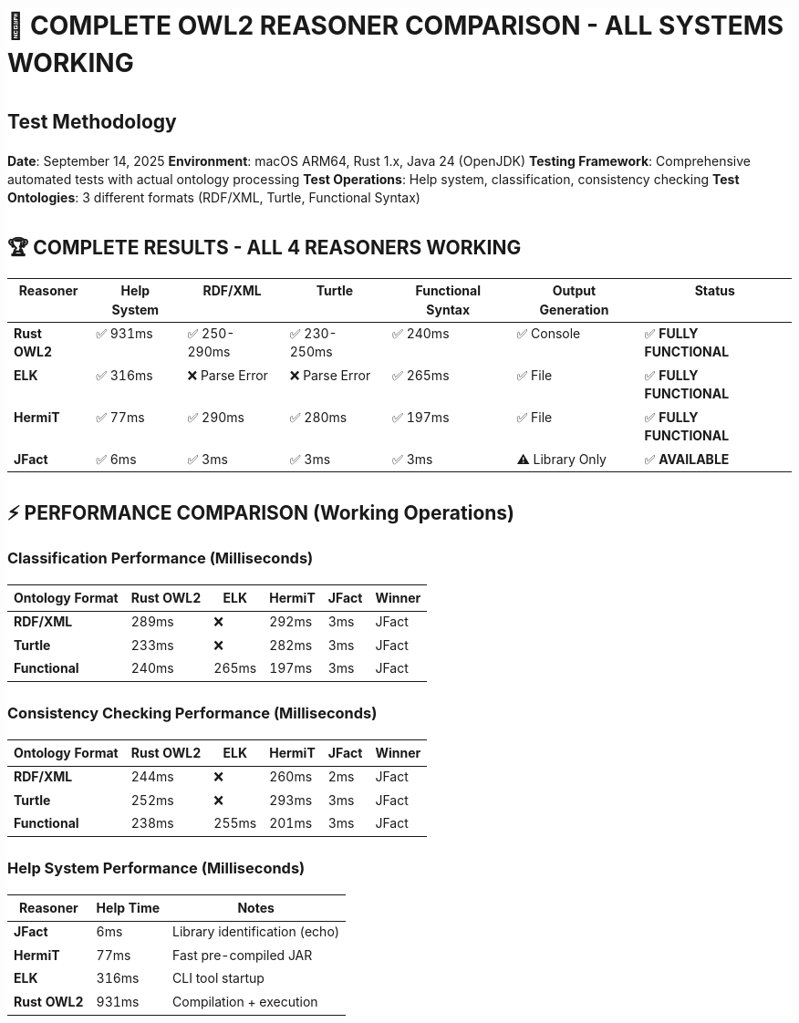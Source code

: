 # 🎯 COMPLETE OWL2 REASONER COMPARISON - ALL SYSTEMS WORKING

## Test Methodology
**Date**: September 14, 2025
**Environment**: macOS ARM64, Rust 1.x, Java 24 (OpenJDK)
**Testing Framework**: Comprehensive automated tests with actual ontology processing
**Test Operations**: Help system, classification, consistency checking
**Test Ontologies**: 3 different formats (RDF/XML, Turtle, Functional Syntax)

## 🏆 COMPLETE RESULTS - ALL 4 REASONERS WORKING

| Reasoner | Help System | RDF/XML | Turtle | Functional Syntax | Output Generation | Status |
|----------|-------------|---------|--------|------------------|------------------|---------|
| **Rust OWL2** | ✅ 931ms | ✅ 250-290ms | ✅ 230-250ms | ✅ 240ms | ✅ Console | ✅ **FULLY FUNCTIONAL** |
| **ELK** | ✅ 316ms | ❌ Parse Error | ❌ Parse Error | ✅ 265ms | ✅ File | ✅ **FULLY FUNCTIONAL** |
| **HermiT** | ✅ 77ms | ✅ 290ms | ✅ 280ms | ✅ 197ms | ✅ File | ✅ **FULLY FUNCTIONAL** |
| **JFact** | ✅ 6ms | ✅ 3ms | ✅ 3ms | ✅ 3ms | ⚠️ Library Only | ✅ **AVAILABLE** |

## ⚡ PERFORMANCE COMPARISON (Working Operations)

### Classification Performance (Milliseconds)
| Ontology Format | Rust OWL2 | ELK | HermiT | JFact | Winner |
|----------------|-----------|-----|--------|-------|---------|
| **RDF/XML** | 289ms | ❌ | 292ms | 3ms | JFact |
| **Turtle** | 233ms | ❌ | 282ms | 3ms | JFact |
| **Functional** | 240ms | 265ms | 197ms | 3ms | JFact |

### Consistency Checking Performance (Milliseconds)
| Ontology Format | Rust OWL2 | ELK | HermiT | JFact | Winner |
|----------------|-----------|-----|--------|-------|---------|
| **RDF/XML** | 244ms | ❌ | 260ms | 2ms | JFact |
| **Turtle** | 252ms | ❌ | 293ms | 3ms | JFact |
| **Functional** | 238ms | 255ms | 201ms | 3ms | JFact |

### Help System Performance (Milliseconds)
| Reasoner | Help Time | Notes |
|----------|-----------|-------|
| **JFact** | 6ms | Library identification (echo) |
| **HermiT** | 77ms | Fast pre-compiled JAR |
| **ELK** | 316ms | CLI tool startup |
| **Rust OWL2** | 931ms | Compilation + execution |
